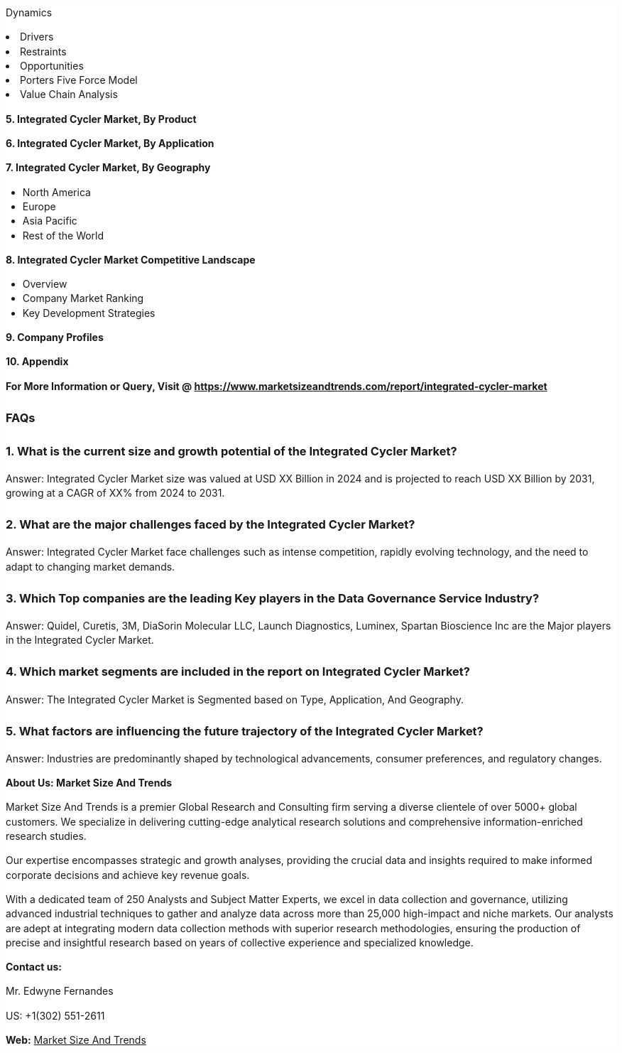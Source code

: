 Dynamics</span></li><li><span class="">Drivers</span></li><li><span class="">Restraints</span></li><li><span class="">Opportunities</span></li><li><span class="">Porters Five Force Model</span></li><li><span class="">Value Chain Analysis</span></li></ul></div><div class="" data-test-id=""><p><strong><span class="">5. Integrated Cycler Market, By Product</span></strong></p></div><div class="" data-test-id=""><p><strong><span class="">6. Integrated Cycler Market, By Application</span></strong></p></div><div class="" data-test-id=""><p><strong><span class="">7. Integrated Cycler Market, By Geography</span></strong></p></div><div class="" data-test-id=""><ul><li><span class="">North America</span></li><li><span class="">Europe</span></li><li><span class="">Asia Pacific</span></li><li><span class="">Rest of the World</span></li></ul></div><div class="" data-test-id=""><p><strong><span class="">8. Integrated Cycler Market Competitive Landscape</span></strong></p></div><div class="" data-test-id=""><ul><li><span class="">Overview</span></li><li><span class="">Company Market Ranking</span></li><li><span class="">Key Development Strategies</span></li></ul></div><div class="" data-test-id=""><p><strong><span class="">9. Company Profiles</span></strong></p></div><div class="" data-test-id=""><p><strong><span class="">10. Appendix</span></strong></p></div><div class="" data-test-id=""><p><strong><span class="">For More Information or Query, Visit @ <a href="https://www.marketsizeandtrends.com/report/integrated-cycler-market" target="_blank">https://www.marketsizeandtrends.com/report/integrated-cycler-market</a></span></strong></p></div><div class="" data-test-id=""><div class="article-main__content" data-test-id="publishing-text-block"><h3><strong><span class="">FAQs</span></strong></h3></div><div class="article-main__content" data-test-id="publishing-text-block"><h3><span class="">1. What is the current size and growth potential of the Integrated Cycler Market?</span></h3></div><div class="article-main__content" data-test-id="publishing-text-block"><p><span class="font-[700]">Answer</span><span class="">: Integrated Cycler Market size was valued at USD XX Billion in 2024 and is projected to reach USD XX Billion by 2031, growing at a CAGR of XX% from 2024 to 2031.</span></p></div><div class="article-main__content" data-test-id="publishing-text-block"><h3><span class="">2. What are the major challenges faced by the Integrated Cycler Market?</span></h3></div><div class="article-main__content" data-test-id="publishing-text-block"><p><span class="font-[700]">Answer</span><span class="">: Integrated Cycler Market face challenges such as intense competition, rapidly evolving technology, and the need to adapt to changing market demands.</span></p></div><div class="article-main__content" data-test-id="publishing-text-block"><h3><span class="">3. Which Top companies are the leading Key players in the Data Governance Service Industry?</span></h3></div><div class="article-main__content" data-test-id="publishing-text-block"><p><span class="font-[700]">Answer</span><span class="">: Quidel, Curetis, 3M, DiaSorin Molecular LLC, Launch Diagnostics, Luminex, Spartan Bioscience Inc are the Major players in the Integrated Cycler Market.</span></p></div><div class="article-main__content" data-test-id="publishing-text-block"><h3><span class="">4. Which market segments are included in the report on Integrated Cycler Market?</span></h3></div><div class="article-main__content" data-test-id="publishing-text-block"><p><span class="font-[700]">Answer</span><span class="">: The Integrated Cycler Market is Segmented based on Type, Application, And Geography.</span></p></div><div class="article-main__content" data-test-id="publishing-text-block"><h3><span class="">5. What factors are influencing the future trajectory of the Integrated Cycler Market?</span></h3></div><div class="article-main__content" data-test-id="publishing-text-block"><p><span class="font-[700]">Answer:</span><span class="">&nbsp;Industries are predominantly shaped by technological advancements, consumer preferences, and regulatory changes.</span></p></div><p><strong><span class="">About Us: Market Size And Trends</span></strong></p></div><div class="" data-test-id=""><p><span class="">Market Size And Trends is a premier Global Research and Consulting firm serving a diverse clientele of over 5000+ global customers. We specialize in delivering cutting-edge analytical research solutions and comprehensive information-enriched research studies.</span></p></div><div class="" data-test-id=""><p><span class="">Our expertise encompasses strategic and growth analyses, providing the crucial data and insights required to make informed corporate decisions and achieve key revenue goals.</span></p></div><div class="" data-test-id=""><p><span class="">With a dedicated team of 250 Analysts and Subject Matter Experts, we excel in data collection and governance, utilizing advanced industrial techniques to gather and analyze data across more than 25,000 high-impact and niche markets. Our analysts are adept at integrating modern data collection methods with superior research methodologies, ensuring the production of precise and insightful research based on years of collective experience and specialized knowledge.</span></p></div><div class="" data-test-id=""><p><strong><span class="">Contact us:</span></strong></p></div><div class="" data-test-id=""><p><span class="">Mr. Edwyne Fernandes</span></p></div><div class="" data-test-id=""><p><span class="">US: +1(302) 551-2611<br /></span></p><p><span class=""><strong>Web:</strong> <a href="https://www.marketsizeandtrends.com/" target="_blank">Market Size And Trends</a></span></p></div>
